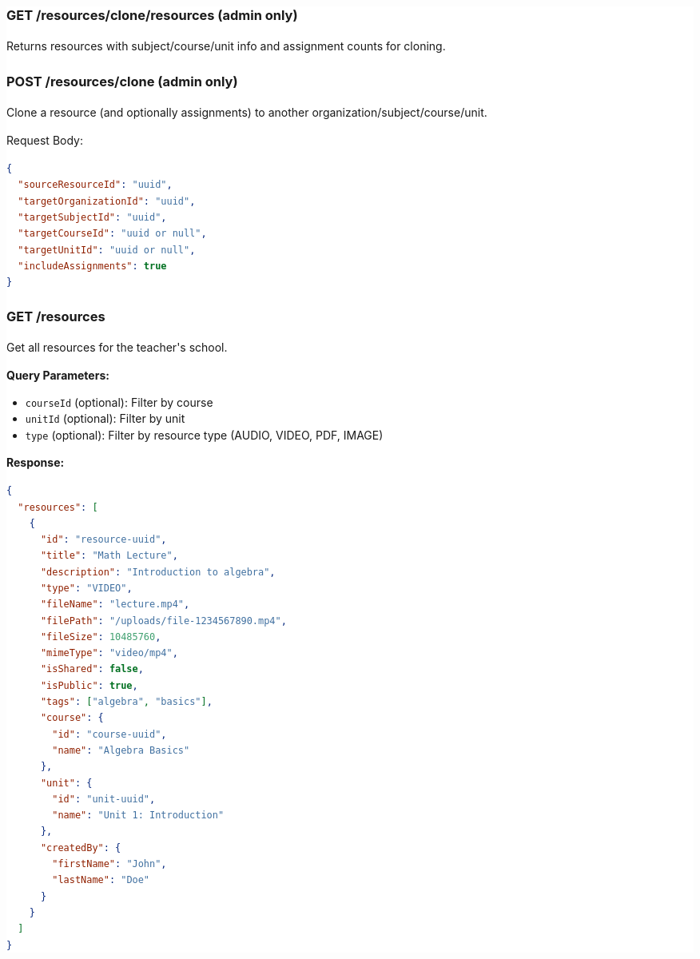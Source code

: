 ### GET /resources/clone/resources (admin only)
Returns resources with subject/course/unit info and assignment counts for cloning.

### POST /resources/clone (admin only)
Clone a resource (and optionally assignments) to another organization/subject/course/unit.

Request Body:
```json
{
  "sourceResourceId": "uuid",
  "targetOrganizationId": "uuid",
  "targetSubjectId": "uuid",
  "targetCourseId": "uuid or null",
  "targetUnitId": "uuid or null",
  "includeAssignments": true
}
```


### GET /resources
Get all resources for the teacher's school.

**Query Parameters:**
- `courseId` (optional): Filter by course
- `unitId` (optional): Filter by unit
- `type` (optional): Filter by resource type (AUDIO, VIDEO, PDF, IMAGE)

**Response:**
```json
{
  "resources": [
    {
      "id": "resource-uuid",
      "title": "Math Lecture",
      "description": "Introduction to algebra",
      "type": "VIDEO",
      "fileName": "lecture.mp4",
      "filePath": "/uploads/file-1234567890.mp4",
      "fileSize": 10485760,
      "mimeType": "video/mp4",
      "isShared": false,
      "isPublic": true,
      "tags": ["algebra", "basics"],
      "course": {
        "id": "course-uuid",
        "name": "Algebra Basics"
      },
      "unit": {
        "id": "unit-uuid",
        "name": "Unit 1: Introduction"
      },
      "createdBy": {
        "firstName": "John",
        "lastName": "Doe"
      }
    }
  ]
}
```
